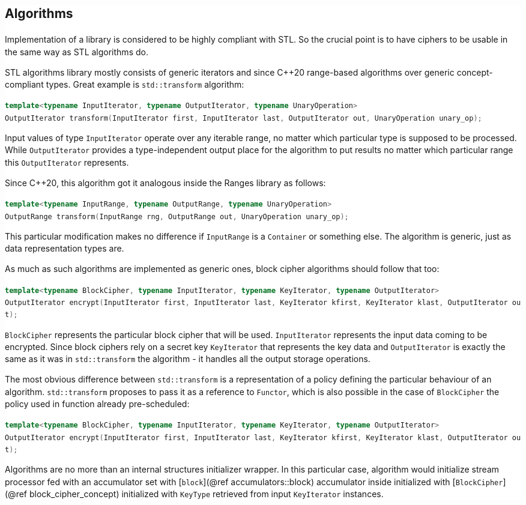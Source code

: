 ## Algorithms <a href="#block_cipher_algorithms" id="block_cipher_algorithms"></a>

Implementation of a library is considered to be highly compliant with STL. So the crucial point is to have ciphers to be usable in the same way as STL algorithms do.

STL algorithms library mostly consists of generic iterators and since C++20 range-based algorithms over generic concept-compliant types. Great example is `std::transform` algorithm:

```cpp
template<typename InputIterator, typename OutputIterator, typename UnaryOperation>
OutputIterator transform(InputIterator first, InputIterator last, OutputIterator out, UnaryOperation unary_op);
```

Input values of type `InputIterator` operate over any iterable range, no matter which particular type is supposed to be processed. While `OutputIterator` provides a type-independent output place for the algorithm to put results no matter which particular range this `OutputIterator` represents.

Since C++20, this algorithm got it analogous inside the Ranges library as follows:

```cpp
template<typename InputRange, typename OutputRange, typename UnaryOperation>
OutputRange transform(InputRange rng, OutputRange out, UnaryOperation unary_op);
```

This particular modification makes no difference if `InputRange` is a `Container` or something else. The algorithm is generic, just as data representation types are.

As much as such algorithms are implemented as generic ones, block cipher algorithms should follow that too:

```cpp
template<typename BlockCipher, typename InputIterator, typename KeyIterator, typename OutputIterator>
OutputIterator encrypt(InputIterator first, InputIterator last, KeyIterator kfirst, KeyIterator klast, OutputIterator out);
```

`BlockCipher` represents the particular block cipher that will be used. `InputIterator` represents the input data coming to be encrypted. Since block ciphers rely on a secret key `KeyIterator` that represents the key data and `OutputIterator` is exactly the same as it was in `std::transform` the algorithm - it handles all the output storage operations.

The most obvious difference between `std::transform` is a representation of a policy defining the particular behaviour of an algorithm. `std::transform` proposes to pass it as a reference to `Functor`, which is also possible in the case of `BlockCipher` the policy used in function already pre-scheduled:

```cpp
template<typename BlockCipher, typename InputIterator, typename KeyIterator, typename OutputIterator>
OutputIterator encrypt(InputIterator first, InputIterator last, KeyIterator kfirst, KeyIterator klast, OutputIterator out);
```

Algorithms are no more than an internal structures initializer wrapper. In this particular case, algorithm would initialize stream processor fed with an accumulator set with \[`block`]\(@ref accumulators::block) accumulator inside initialized with \[`BlockCipher`]\(@ref block\_cipher\_concept) initialized with `KeyType` retrieved from input `KeyIterator` instances.
